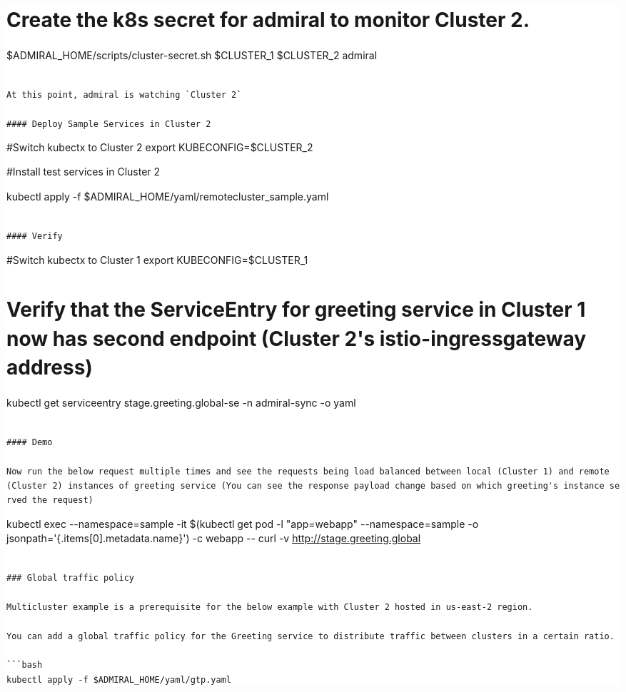 # Create the k8s secret for admiral to monitor Cluster 2.
$ADMIRAL_HOME/scripts/cluster-secret.sh $CLUSTER_1 $CLUSTER_2 admiral
```

At this point, admiral is watching `Cluster 2`

#### Deploy Sample Services in Cluster 2
```
#Switch kubectx to Cluster 2
export KUBECONFIG=$CLUSTER_2

#Install test services in Cluster 2

kubectl apply -f $ADMIRAL_HOME/yaml/remotecluster_sample.yaml
```

#### Verify

```
#Switch kubectx to Cluster 1
export KUBECONFIG=$CLUSTER_1

# Verify that the ServiceEntry for greeting service in Cluster 1 now has second endpoint (Cluster 2's istio-ingressgateway address)
kubectl get serviceentry stage.greeting.global-se -n admiral-sync -o yaml
```

#### Demo

Now run the below request multiple times and see the requests being load balanced between local (Cluster 1) and remote (Cluster 2) instances of greeting service (You can see the response payload change based on which greeting's instance served the request)

```
kubectl exec --namespace=sample -it $(kubectl get pod -l "app=webapp" --namespace=sample -o jsonpath='{.items[0].metadata.name}') -c webapp -- curl -v http://stage.greeting.global
```

### Global traffic policy

Multicluster example is a prerequisite for the below example with Cluster 2 hosted in us-east-2 region.

You can add a global traffic policy for the Greeting service to distribute traffic between clusters in a certain ratio. 

```bash
kubectl apply -f $ADMIRAL_HOME/yaml/gtp.yaml
```
